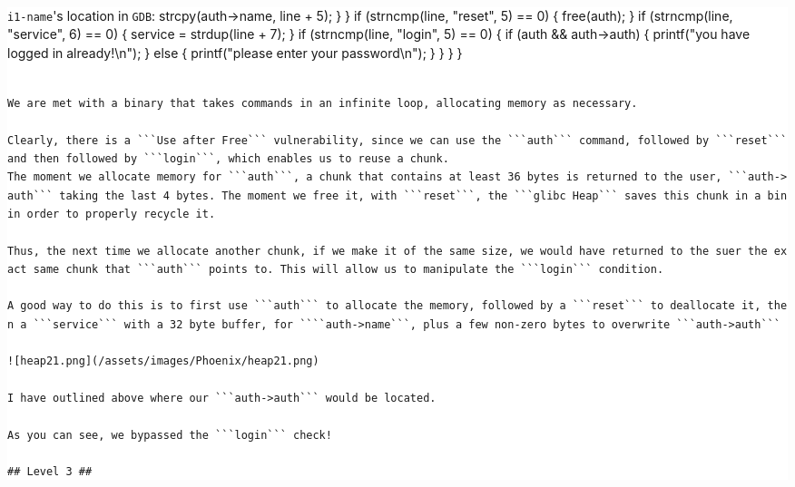 ```i1-name```'s location in ```GDB```:
        strcpy(auth->name, line + 5);
      }
    }
    if (strncmp(line, "reset", 5) == 0) {
      free(auth);
    }
    if (strncmp(line, "service", 6) == 0) {
      service = strdup(line + 7);
    }
    if (strncmp(line, "login", 5) == 0) {
      if (auth && auth->auth) {
        printf("you have logged in already!\n");
      } else {
        printf("please enter your password\n");
      }
    }
  }
}
```

We are met with a binary that takes commands in an infinite loop, allocating memory as necessary.

Clearly, there is a ```Use after Free``` vulnerability, since we can use the ```auth``` command, followed by ```reset``` and then followed by ```login```, which enables us to reuse a chunk.
The moment we allocate memory for ```auth```, a chunk that contains at least 36 bytes is returned to the user, ```auth->auth``` taking the last 4 bytes. The moment we free it, with ```reset```, the ```glibc Heap``` saves this chunk in a bin in order to properly recycle it.

Thus, the next time we allocate another chunk, if we make it of the same size, we would have returned to the suer the exact same chunk that ```auth``` points to. This will allow us to manipulate the ```login``` condition.

A good way to do this is to first use ```auth``` to allocate the memory, followed by a ```reset``` to deallocate it, then a ```service``` with a 32 byte buffer, for ````auth->name```, plus a few non-zero bytes to overwrite ```auth->auth```

![heap21.png](/assets/images/Phoenix/heap21.png)

I have outlined above where our ```auth->auth``` would be located.

As you can see, we bypassed the ```login``` check!

## Level 3 ##

